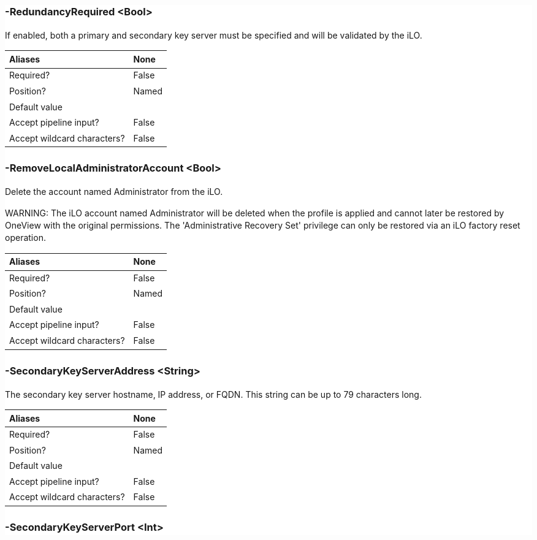### -RedundancyRequired &lt;Bool&gt;

If enabled, both a primary and secondary key server must be specified and will be validated by the iLO.

| Aliases | None |
| :--- | :--- |
| Required? | False |
| Position? | Named |
| Default value |  |
| Accept pipeline input? | False |
| Accept wildcard characters? | False |

### -RemoveLocalAdministratorAccount &lt;Bool&gt;

Delete the account named Administrator from the iLO.  

WARNING: The iLO account named Administrator will be deleted when the profile is applied and cannot later be restored by OneView with the original permissions. The 'Administrative Recovery Set' privilege can only be restored via an iLO factory reset operation.

| Aliases | None |
| :--- | :--- |
| Required? | False |
| Position? | Named |
| Default value |  |
| Accept pipeline input? | False |
| Accept wildcard characters? | False |

### -SecondaryKeyServerAddress &lt;String&gt;

The secondary key server hostname, IP address, or FQDN. This string can be up to 79 characters long.

| Aliases | None |
| :--- | :--- |
| Required? | False |
| Position? | Named |
| Default value |  |
| Accept pipeline input? | False |
| Accept wildcard characters? | False |

### -SecondaryKeyServerPort &lt;Int&gt;
